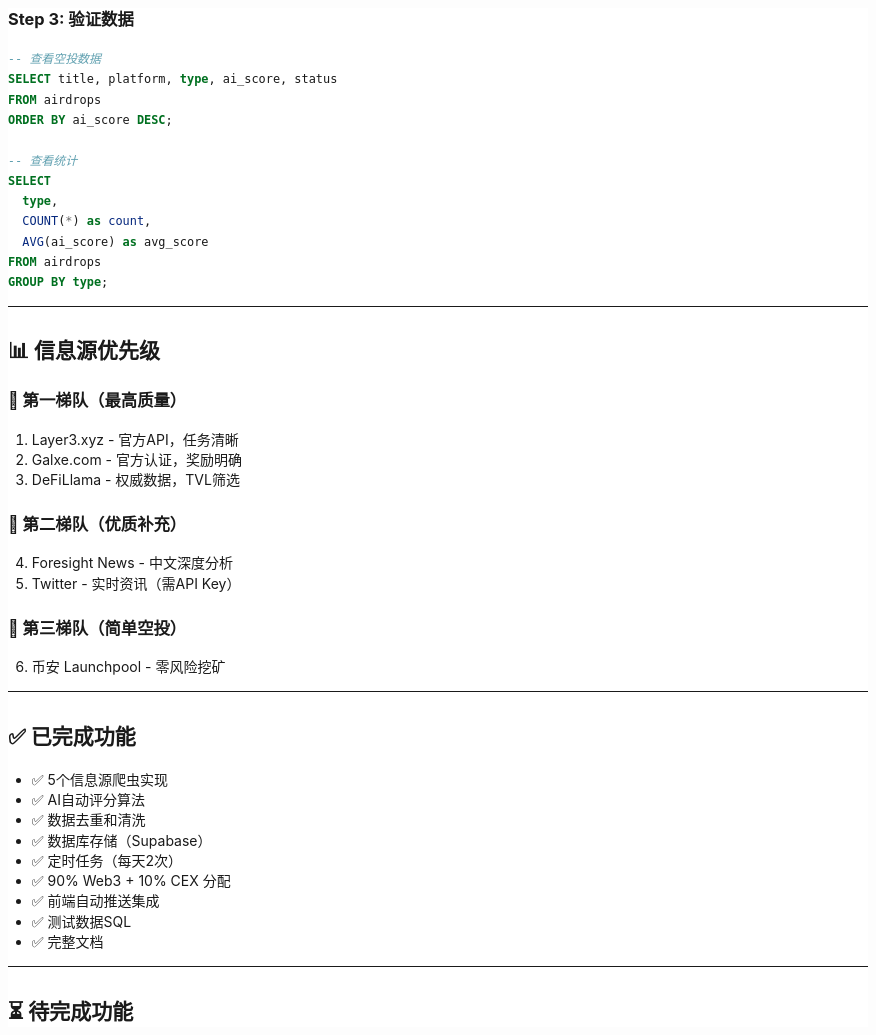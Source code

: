### Step 3: 验证数据
```sql
-- 查看空投数据
SELECT title, platform, type, ai_score, status
FROM airdrops
ORDER BY ai_score DESC;

-- 查看统计
SELECT 
  type,
  COUNT(*) as count,
  AVG(ai_score) as avg_score
FROM airdrops
GROUP BY type;
```

---

## 📊 信息源优先级

### 🥇 第一梯队（最高质量）
1. Layer3.xyz - 官方API，任务清晰
2. Galxe.com - 官方认证，奖励明确
3. DeFiLlama - 权威数据，TVL筛选

### 🥈 第二梯队（优质补充）
4. Foresight News - 中文深度分析
5. Twitter - 实时资讯（需API Key）

### 🥉 第三梯队（简单空投）
6. 币安 Launchpool - 零风险挖矿

---

## ✅ 已完成功能

- ✅ 5个信息源爬虫实现
- ✅ AI自动评分算法
- ✅ 数据去重和清洗
- ✅ 数据库存储（Supabase）
- ✅ 定时任务（每天2次）
- ✅ 90% Web3 + 10% CEX 分配
- ✅ 前端自动推送集成
- ✅ 测试数据SQL
- ✅ 完整文档

---

## ⏳ 待完成功能
